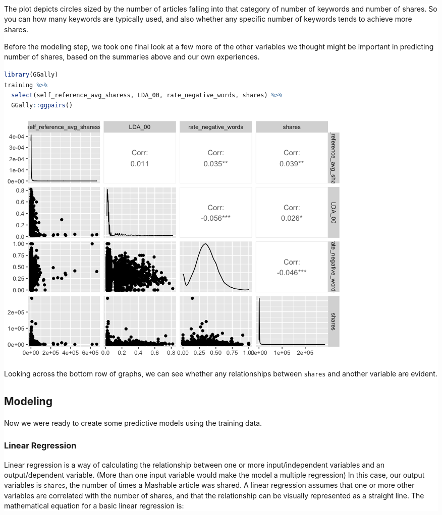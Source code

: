 The plot depicts circles sized by the number of articles falling into
that category of number of keywords and number of shares. So you can how
many keywords are typically used, and also whether any specific number
of keywords tends to achieve more shares.

Before the modeling step, we took one final look at a few more of the
other variables we thought might be important in predicting number of
shares, based on the summaries above and our own experiences.

``` r
library(GGally)
training %>% 
  select(self_reference_avg_sharess, LDA_00, rate_negative_words, shares) %>%
  GGally::ggpairs()
```

![](./world_images/exploratory%20graph-1.png)

Looking across the bottom row of graphs, we can see whether any
relationships between `shares` and another variable are evident.

## Modeling

Now we were ready to create some predictive models using the training
data.

### Linear Regression

Linear regression is a way of calculating the relationship between one
or more input/independent variables and an output/dependent variable.
(More than one input variable would make the model a multiple
regression) In this case, our output variables is `shares`, the number
of times a Mashable article was shared. A linear regression assumes that
one or more other variables are correlated with the number of shares,
and that the relationship can be visually represented as a straight
line. The mathematical equation for a basic linear regression is:
